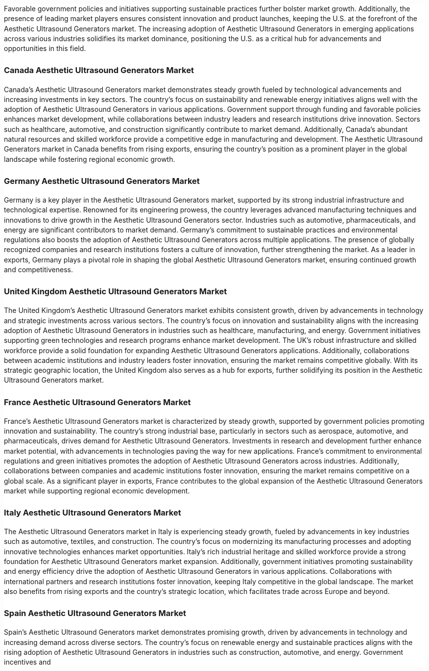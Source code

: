 Favorable government policies and initiatives supporting sustainable practices further bolster market growth. Additionally, the presence of leading market players ensures consistent innovation and product launches, keeping the U.S. at the forefront of the Aesthetic Ultrasound Generators market. The increasing adoption of Aesthetic Ultrasound Generators in emerging applications across various industries solidifies its market dominance, positioning the U.S. as a critical hub for advancements and opportunities in this field.</p><h3>Canada Aesthetic Ultrasound Generators Market</h3><p>Canada&rsquo;s Aesthetic Ultrasound Generators market demonstrates steady growth fueled by technological advancements and increasing investments in key sectors. The country&rsquo;s focus on sustainability and renewable energy initiatives aligns well with the adoption of Aesthetic Ultrasound Generators in various applications. Government support through funding and favorable policies enhances market development, while collaborations between industry leaders and research institutions drive innovation. Sectors such as healthcare, automotive, and construction significantly contribute to market demand. Additionally, Canada&rsquo;s abundant natural resources and skilled workforce provide a competitive edge in manufacturing and development. The Aesthetic Ultrasound Generators market in Canada benefits from rising exports, ensuring the country&rsquo;s position as a prominent player in the global landscape while fostering regional economic growth.</p><h3>Germany Aesthetic Ultrasound Generators Market</h3><p>Germany is a key player in the Aesthetic Ultrasound Generators market, supported by its strong industrial infrastructure and technological expertise. Renowned for its engineering prowess, the country leverages advanced manufacturing techniques and innovations to drive growth in the Aesthetic Ultrasound Generators sector. Industries such as automotive, pharmaceuticals, and energy are significant contributors to market demand. Germany&rsquo;s commitment to sustainable practices and environmental regulations also boosts the adoption of Aesthetic Ultrasound Generators across multiple applications. The presence of globally recognized companies and research institutions fosters a culture of innovation, further strengthening the market. As a leader in exports, Germany plays a pivotal role in shaping the global Aesthetic Ultrasound Generators market, ensuring continued growth and competitiveness.</p><h3>United Kingdom Aesthetic Ultrasound Generators Market</h3><p>The United Kingdom&rsquo;s Aesthetic Ultrasound Generators market exhibits consistent growth, driven by advancements in technology and strategic investments across various sectors. The country&rsquo;s focus on innovation and sustainability aligns with the increasing adoption of Aesthetic Ultrasound Generators in industries such as healthcare, manufacturing, and energy. Government initiatives supporting green technologies and research programs enhance market development. The UK&rsquo;s robust infrastructure and skilled workforce provide a solid foundation for expanding Aesthetic Ultrasound Generators applications. Additionally, collaborations between academic institutions and industry leaders foster innovation, ensuring the market remains competitive globally. With its strategic geographic location, the United Kingdom also serves as a hub for exports, further solidifying its position in the Aesthetic Ultrasound Generators market.</p><h3>France Aesthetic Ultrasound Generators Market</h3><p>France&rsquo;s Aesthetic Ultrasound Generators market is characterized by steady growth, supported by government policies promoting innovation and sustainability. The country&rsquo;s strong industrial base, particularly in sectors such as aerospace, automotive, and pharmaceuticals, drives demand for Aesthetic Ultrasound Generators. Investments in research and development further enhance market potential, with advancements in technologies paving the way for new applications. France&rsquo;s commitment to environmental regulations and green initiatives promotes the adoption of Aesthetic Ultrasound Generators across industries. Additionally, collaborations between companies and academic institutions foster innovation, ensuring the market remains competitive on a global scale. As a significant player in exports, France contributes to the global expansion of the Aesthetic Ultrasound Generators market while supporting regional economic development.</p><h3>Italy Aesthetic Ultrasound Generators Market</h3><p>The Aesthetic Ultrasound Generators market in Italy is experiencing steady growth, fueled by advancements in key industries such as automotive, textiles, and construction. The country&rsquo;s focus on modernizing its manufacturing processes and adopting innovative technologies enhances market opportunities. Italy&rsquo;s rich industrial heritage and skilled workforce provide a strong foundation for Aesthetic Ultrasound Generators market expansion. Additionally, government initiatives promoting sustainability and energy efficiency drive the adoption of Aesthetic Ultrasound Generators in various applications. Collaborations with international partners and research institutions foster innovation, keeping Italy competitive in the global landscape. The market also benefits from rising exports and the country&rsquo;s strategic location, which facilitates trade across Europe and beyond.</p><h3>Spain Aesthetic Ultrasound Generators Market</h3><p>Spain&rsquo;s Aesthetic Ultrasound Generators market demonstrates promising growth, driven by advancements in technology and increasing demand across diverse sectors. The country&rsquo;s focus on renewable energy and sustainable practices aligns with the rising adoption of Aesthetic Ultrasound Generators in industries such as construction, automotive, and energy. Government incentives and